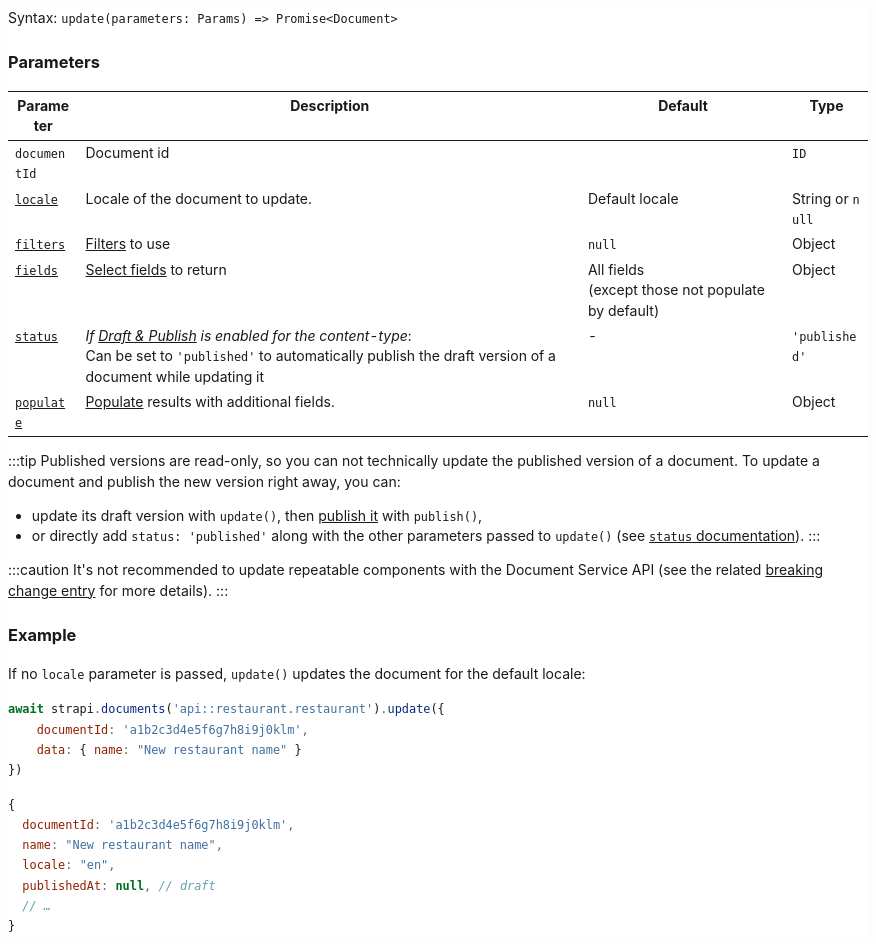 Syntax: `update(parameters: Params) => Promise<Document>`

### Parameters

| Parameter | Description | Default | Type |
|-----------|-------------|---------|------|
| `documentId` | Document id | | `ID` |
| [`locale`](/cms/api/document-service/locale#update) | Locale of the document to update. | Default locale | String or `null` |
| [`filters`](/cms/api/document-service/filters) | [Filters](/cms/api/document-service/filters) to use | `null` | Object |
| [`fields`](/cms/api/document-service/fields#update)   | [Select fields](/cms/api/document-service/fields#update) to return   | All fields<br/>(except those not populate by default)  | Object |
| [`status`](/cms/api/document-service/status#update) | _If [Draft & Publish](/cms/features/draft-and-publish) is enabled for the content-type_:<br/>Can be set to `'published'` to automatically publish the draft version of a document while updating it  | - | `'published'` |
| [`populate`](/cms/api/document-service/populate) | [Populate](/cms/api/document-service/populate) results with additional fields. | `null` | Object |

:::tip
Published versions are read-only, so you can not technically update the published version of a document.
To update a document and publish the new version right away, you can:

- update its draft version with `update()`, then [publish it](#publish) with `publish()`,
- or directly add `status: 'published'` along with the other parameters passed to `update()` (see [`status` documentation](/cms/api/document-service/status#update)).
:::

:::caution
It's not recommended to update repeatable components with the Document Service API (see the related [breaking change entry](/cms/migration/v4-to-v5/breaking-changes/do-not-update-repeatable-components-with-document-service-api.md) for more details).
:::

### Example

If no `locale` parameter is passed, `update()` updates the document for the default locale:

<ApiCall>

<Request>

```js
await strapi.documents('api::restaurant.restaurant').update({ 
    documentId: 'a1b2c3d4e5f6g7h8i9j0klm',
    data: { name: "New restaurant name" }
})
```

</Request>

<Response>

```js {3}
{
  documentId: 'a1b2c3d4e5f6g7h8i9j0klm',
  name: "New restaurant name",
  locale: "en",
  publishedAt: null, // draft
  // …
}
```
